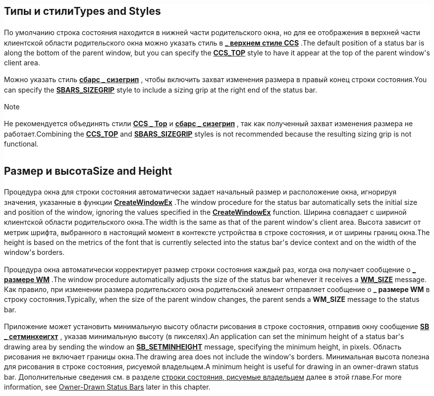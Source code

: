 ## <a name="types-and-styles"></a><span data-ttu-id="e36f0-118">Типы и стили</span><span class="sxs-lookup"><span data-stu-id="e36f0-118">Types and Styles</span></span>

<span data-ttu-id="e36f0-119">По умолчанию строка состояния находится в нижней части родительского окна, но для ее отображения в верхней части клиентской области родительского окна можно указать стиль в [**\_ верхнем стиле CCS**](common-control-styles.md) .</span><span class="sxs-lookup"><span data-stu-id="e36f0-119">The default position of a status bar is along the bottom of the parent window, but you can specify the [**CCS\_TOP**](common-control-styles.md) style to have it appear at the top of the parent window's client area.</span></span>

<span data-ttu-id="e36f0-120">Можно указать стиль [**сбарс \_ сизегрип**](status-bar-styles.md) , чтобы включить захват изменения размера в правый конец строки состояния.</span><span class="sxs-lookup"><span data-stu-id="e36f0-120">You can specify the [**SBARS\_SIZEGRIP**](status-bar-styles.md) style to include a sizing grip at the right end of the status bar.</span></span>

> [!Note]  
> <span data-ttu-id="e36f0-121">Не рекомендуется объединять стили [**CCS \_ Top**](common-control-styles.md) и [**сбарс \_ сизегрип**](status-bar-styles.md) , так как полученный захват изменения размера не работает.</span><span class="sxs-lookup"><span data-stu-id="e36f0-121">Combining the [**CCS\_TOP**](common-control-styles.md) and [**SBARS\_SIZEGRIP**](status-bar-styles.md) styles is not recommended because the resulting sizing grip is not functional.</span></span>

 

## <a name="size-and-height"></a><span data-ttu-id="e36f0-122">Размер и высота</span><span class="sxs-lookup"><span data-stu-id="e36f0-122">Size and Height</span></span>

<span data-ttu-id="e36f0-123">Процедура окна для строки состояния автоматически задает начальный размер и расположение окна, игнорируя значения, указанные в функции [**CreateWindowEx**](/windows/desktop/api/winuser/nf-winuser-createwindowexa) .</span><span class="sxs-lookup"><span data-stu-id="e36f0-123">The window procedure for the status bar automatically sets the initial size and position of the window, ignoring the values specified in the [**CreateWindowEx**](/windows/desktop/api/winuser/nf-winuser-createwindowexa) function.</span></span> <span data-ttu-id="e36f0-124">Ширина совпадает с шириной клиентской области родительского окна.</span><span class="sxs-lookup"><span data-stu-id="e36f0-124">The width is the same as that of the parent window's client area.</span></span> <span data-ttu-id="e36f0-125">Высота зависит от метрик шрифта, выбранного в настоящий момент в контексте устройства в строке состояния, и от ширины границ окна.</span><span class="sxs-lookup"><span data-stu-id="e36f0-125">The height is based on the metrics of the font that is currently selected into the status bar's device context and on the width of the window's borders.</span></span>

<span data-ttu-id="e36f0-126">Процедура окна автоматически корректирует размер строки состояния каждый раз, когда она получает сообщение о [**\_ размере WM**](/windows/desktop/winmsg/wm-size) .</span><span class="sxs-lookup"><span data-stu-id="e36f0-126">The window procedure automatically adjusts the size of the status bar whenever it receives a [**WM\_SIZE**](/windows/desktop/winmsg/wm-size) message.</span></span> <span data-ttu-id="e36f0-127">Как правило, при изменении размера родительского окна родительский элемент отправляет сообщение о **\_ размере WM** в строку состояния.</span><span class="sxs-lookup"><span data-stu-id="e36f0-127">Typically, when the size of the parent window changes, the parent sends a **WM\_SIZE** message to the status bar.</span></span>

<span data-ttu-id="e36f0-128">Приложение может установить минимальную высоту области рисования в строке состояния, отправив окну сообщение [**SB \_ сетминхеигхт**](sb-setminheight.md) , указав минимальную высоту (в пикселях).</span><span class="sxs-lookup"><span data-stu-id="e36f0-128">An application can set the minimum height of a status bar's drawing area by sending the window an [**SB\_SETMINHEIGHT**](sb-setminheight.md) message, specifying the minimum height, in pixels.</span></span> <span data-ttu-id="e36f0-129">Область рисования не включает границы окна.</span><span class="sxs-lookup"><span data-stu-id="e36f0-129">The drawing area does not include the window's borders.</span></span> <span data-ttu-id="e36f0-130">Минимальная высота полезна для рисования в строке состояния, рисуемой владельцем.</span><span class="sxs-lookup"><span data-stu-id="e36f0-130">A minimum height is useful for drawing in an owner-drawn status bar.</span></span> <span data-ttu-id="e36f0-131">Дополнительные сведения см. в разделе [строки состояния, рисуемые владельцем](#owner-drawn-status-bars) далее в этой главе.</span><span class="sxs-lookup"><span data-stu-id="e36f0-131">For more information, see [Owner-Drawn Status Bars](#owner-drawn-status-bars) later in this chapter.</span></span>

